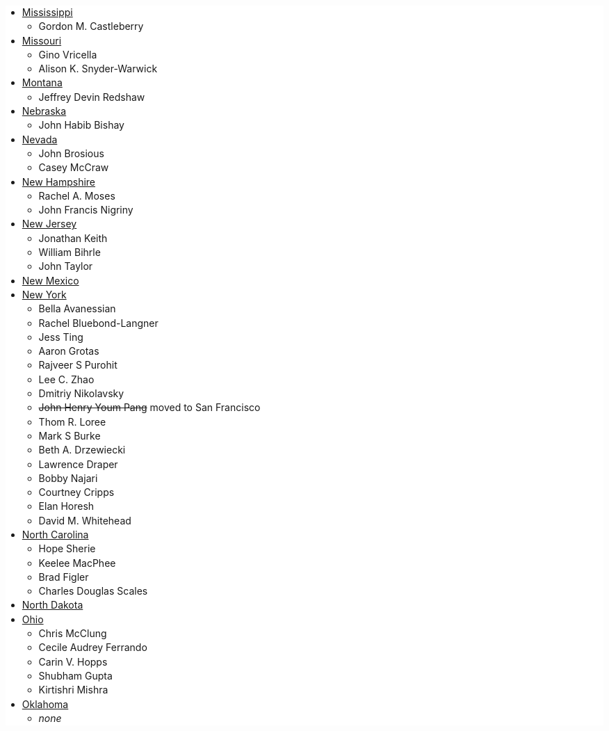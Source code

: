 * <span class="internal">[Mississippi](https://github.com/zp100/Transgender_Surgeries/blob/main/TransSurgeriesWiki/wiki/srs/usa-south/usa-south.md#mississippi)</span>
    * Gordon M. Castleberry
* <span class="internal">[Missouri](https://github.com/zp100/Transgender_Surgeries/blob/main/TransSurgeriesWiki/wiki/srs/usa-midwest/usa-midwest.md#missouri)</span>
    * Gino Vricella
    * Alison K. Snyder-Warwick
* <span class="internal">[Montana](https://github.com/zp100/Transgender_Surgeries/blob/main/TransSurgeriesWiki/wiki/srs/usa-west/usa-west.md#montana)</span>
    * Jeffrey Devin Redshaw
* <span class="internal">[Nebraska](https://github.com/zp100/Transgender_Surgeries/blob/main/TransSurgeriesWiki/wiki/srs/usa-midwest/usa-midwest.md#nebraska)</span>
    * John Habib Bishay  
* <span class="internal">[Nevada](https://github.com/zp100/Transgender_Surgeries/blob/main/TransSurgeriesWiki/wiki/srs/usa-west/usa-west.md#nevada)</span>
    * John Brosious
    * Casey McCraw
* <span class="internal">[New Hampshire](https://github.com/zp100/Transgender_Surgeries/blob/main/TransSurgeriesWiki/wiki/srs/usa-north-east/usa-north-east.md#new-hampshire)</span>
    * Rachel A. Moses
    * John Francis Nigriny
* <span class="internal">[New Jersey](https://github.com/zp100/Transgender_Surgeries/blob/main/TransSurgeriesWiki/wiki/srs/usa-north-east/usa-north-east.md#new-jersey)</span>
    * Jonathan Keith
    * William Bihrle
    * John Taylor
* <span class="internal">[New Mexico](https://github.com/zp100/Transgender_Surgeries/blob/main/TransSurgeriesWiki/wiki/srs/usa-west/usa-west.md#new-mexico)</span>
* <span class="internal">[New York](https://github.com/zp100/Transgender_Surgeries/blob/main/TransSurgeriesWiki/wiki/srs/usa-north-east/usa-north-east.md#new-york)</span>
    * Bella Avanessian
    * Rachel Bluebond-Langner
    * Jess Ting
    * Aaron Grotas
    * Rajveer S Purohit
    * Lee C. Zhao
    * Dmitriy Nikolavsky
    * ~~John Henry Youm Pang~~ moved to San Francisco
    * Thom R. Loree
    * Mark S Burke
    * Beth A. Drzewiecki
    * Lawrence Draper
    * Bobby Najari
    * Courtney Cripps
    * Elan Horesh
    * David M. Whitehead
* <span class="internal">[North Carolina](https://github.com/zp100/Transgender_Surgeries/blob/main/TransSurgeriesWiki/wiki/srs/usa-south/usa-south.md#north-carolina)</span>
    * Hope Sherie
    * Keelee MacPhee
    * Brad Figler
    * Charles Douglas Scales
* <span class="internal">[North Dakota](https://github.com/zp100/Transgender_Surgeries/blob/main/TransSurgeriesWiki/wiki/srs/usa-midwest/usa-midwest.md#north-dakota)</span>
* <span class="internal">[Ohio](https://github.com/zp100/Transgender_Surgeries/blob/main/TransSurgeriesWiki/wiki/srs/usa-midwest/usa-midwest.md#ohio)</span>
    * Chris McClung
    * Cecile Audrey Ferrando
    * Carin V. Hopps
    * Shubham Gupta
    * Kirtishri Mishra
* <span class="internal">[Oklahoma](https://github.com/zp100/Transgender_Surgeries/blob/main/TransSurgeriesWiki/wiki/srs/usa-south/usa-south.md#oklahoma)</span>
    * *none*